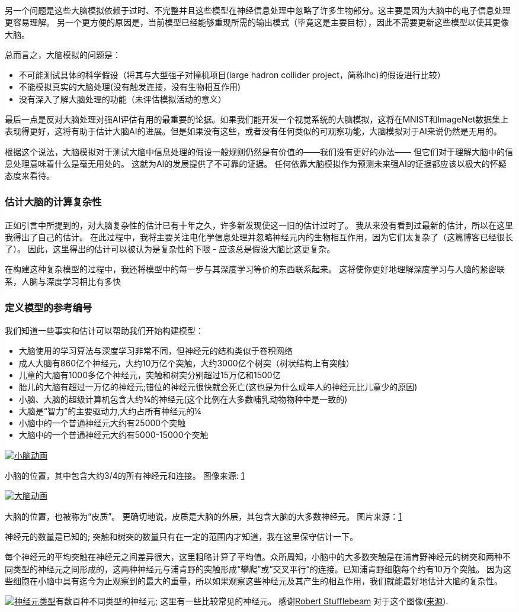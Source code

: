 另一个问题是这些大脑模拟依赖于过时、不完整并且这些模型在神经信息处理中忽略了许多生物部分。这主要是因为大脑中的电子信息处理更容易理解。 另一个更方便的原因是，当前模型已经能够重现所需的输出模式（毕竟这是主要目标），因此不需要更新这些模型以使其更像大脑。

总而言之，大脑模拟的问题是：

- 不可能测试具体的科学假设（将其与大型强子对撞机项目(large hadron collider project，简称lhc)的假设进行比较）
- 不能模拟真实的大脑处理(没有触发连接，没有生物相互作用)
- 没有深入了解大脑处理的功能（未评估模拟活动的意义）

最后一点是反对大脑处理对强AI评估有用的最重要的论据。如果我们能开发一个视觉系统的大脑模拟，这将在MNIST和ImageNet数据集上表现得更好，这将有助于估计大脑AI的进展。但是如果没有这些，或者没有任何类似的可观察功能，大脑模拟对于AI来说仍然是无用的。

根据这个说法，大脑模拟对于测试大脑中信息处理的假设一般规则仍然是有价值的——我们没有更好的办法—— 但它们对于理解大脑中的信息处理意味着什么是毫无用处的。 这就为AI的发展提供了不可靠的证据。 任何依靠大脑模拟作为预测未来强AI的证据都应该以极大的怀疑态度来看待。

### 估计大脑的计算复杂性

正如引言中所提到的，对大脑复杂性的估计已有十年之久，许多新发现使这一旧的估计过时了。 我从来没有看到过最新的估计，所以在这里我得出了自己的估计。 在此过程中，我将主要关注电化学信息处理并忽略神经元内的生物相互作用，因为它们太复杂了（这篇博客已经很长了）。 因此，这里得出的估计可以被认为是复杂性的下限 - 应该总是假设大脑比这更复杂。

在构建这种复杂模型的过程中，我还将模型中的每一步与其深度学习等价的东西联系起来。 这将使你更好地理解深度学习与人脑的紧密联系，人脑与深度学习相比有多快

### 定义模型的参考编号

我们知道一些事实和估计可以帮助我们开始构建模型：

- 大脑使用的学习算法与深度学习非常不同，但神经元的结构类似于卷积网络
- 成人大脑有860亿个神经元，大约10万亿个突触，大约3000亿个树突（树状结构上有突触）
- 儿童的大脑有1000多亿个神经元，突触和树突分别超过15万亿和1500亿
- 胎儿的大脑有超过一万亿的神经元;错位的神经元很快就会死亡(这也是为什么成年人的神经元比儿童少的原因)
- 小脑、大脑的超级计算机包含大约¾的神经元(这个比例在大多数哺乳动物物种中是一致的)
- 大脑是“智力”的主要驱动力,大约占所有神经元的¼
- 小脑中的一个普通神经元大约有25000个突触
- 大脑中的一个普通神经元大约有5000-15000个突触

[![小脑动画](https://i2.wp.com/timdettmers.com/wp-content/uploads/2015/07/cerebellum_animation_small.gif?resize=150%2C150)](https://i2.wp.com/timdettmers.com/wp-content/uploads/2015/07/cerebellum_animation_small.gif)

小脑的位置，其中包含大约3/4的所有神经元和连接。 图像来源: [1](https://commons.wikimedia.org/wiki/File:Cerebellum_animation_small.gif)

[![大脑动画](https://i0.wp.com/timdettmers.com/wp-content/uploads/2015/07/cerebrum_animation_small.gif?zoom=1.25&resize=150%2C150)](https://i0.wp.com/timdettmers.com/wp-content/uploads/2015/07/cerebrum_animation_small.gif)

大脑的位置，也被称为“皮质”。 更确切地说，皮质是大脑的外层，其包含大脑的大多数神经元。 图片来源：[1](https://commons.wikimedia.org/wiki/File:Cerebrum_animation_small.gif)

神经元的数量是已知的; 突触和树突的数量只有在一定的范围内才知道，我在这里保守估计一下。

每个神经元的平均突触在神经元之间差异很大，这里粗略计算了平均值。众所周知，小脑中的大多数突触是在浦肯野神经元的树突和两种不同类型的神经元之间形成的，这两种神经元与浦肯野的突触形成“攀爬”或“交叉平行”的连接。已知浦肯野细胞每个约有10万个突触。 因为这些细胞在小脑中具有迄今为止观察到的最大的重量，所以如果观察这些神经元及其产生的相互作用，我们就能最好地估计大脑的复杂性。

[![神经元类型](https://i0.wp.com/timdettmers.com/wp-content/uploads/2015/07/neuron_types.gif?zoom=1.25&resize=500%2C302)](https://i0.wp.com/timdettmers.com/wp-content/uploads/2015/07/neuron_types.gif)有数百种不同类型的神经元; 这里有一些比较常见的神经元。 感谢[Robert Stufflebeam](http://www.uno.edu/cola/philosophy/faculty/stufflebeam.aspx) 对于这个图像([来源](http://www.mind.ilstu.edu/curriculum/neurons_intro/neurons_intro.php)).
